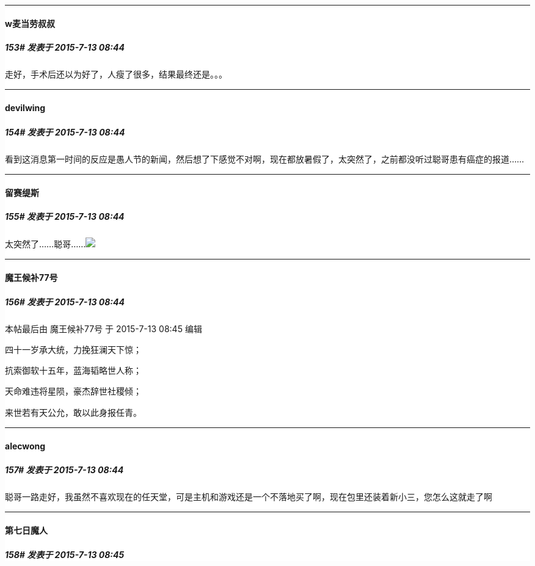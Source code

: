 
-----

####  w麦当劳叔叔  
##### 153#       发表于 2015-7-13 08:44


走好，手术后还以为好了，人瘦了很多，结果最终还是。。。


-----

####  devilwing  
##### 154#       发表于 2015-7-13 08:44


看到这消息第一时间的反应是愚人节的新闻，然后想了下感觉不对啊，现在都放暑假了，太突然了，之前都没听过聪哥患有癌症的报道……


-----

####  留赛缇斯  
##### 155#       发表于 2015-7-13 08:44


太突然了……聪哥……<img src="https://static.saraba1st.com/image/smiley/face/02.gif" referrerpolicy="no-referrer">


-----

####  魔王候补77号  
##### 156#       发表于 2015-7-13 08:44


 本帖最后由 魔王候补77号 于 2015-7-13 08:45 编辑 

四十一岁承大统，力挽狂澜天下惊；

抗索御软十五年，蓝海韬略世人称；

天命难违将星陨，豪杰辞世社稷倾；

来世若有天公允，敢以此身报任青。


-----

####  alecwong  
##### 157#       发表于 2015-7-13 08:44


聪哥一路走好，我虽然不喜欢现在的任天堂，可是主机和游戏还是一个不落地买了啊，现在包里还装着新小三，您怎么这就走了啊


-----

####  第七日魔人  
##### 158#       发表于 2015-7-13 08:45
